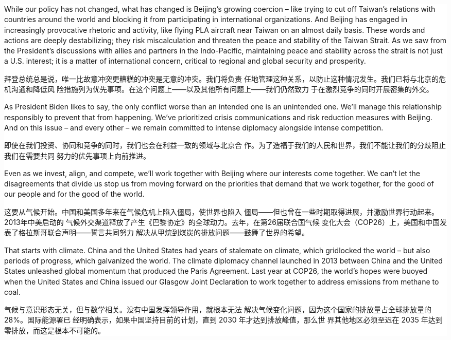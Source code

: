 While our policy has not changed, what has changed is Beijing’s 
growing coercion – like trying to cut off Taiwan’s relations with 
countries around the world and blocking it from participating in 
international organizations.  And Beijing has engaged in increasingly 
provocative rhetoric and activity, like flying PLA aircraft near 
Taiwan on an almost daily basis.  These words and actions are deeply 
destabilizing; they risk miscalculation and threaten the peace and 
stability of the Taiwan Strait.  As we saw from the President’s 
discussions with allies and partners in the Indo-Pacific, maintaining 
peace and stability across the strait is not just a U.S. interest; it 
is a matter of international concern, critical to regional and global 
security and prosperity.

拜登总统总是说，唯一比故意冲突更糟糕的冲突是无意的冲突。我们将负责
任地管理这种关系，以防止这种情况发生。我们已将与北京的危机沟通和降低风
险措施列为优先事项。在这个问题上——以及其他所有问题上——我们仍然致力
于在激烈竞争的同时开展密集的外交。

As President Biden likes to say, the only conflict worse than an 
intended one is an unintended one.  We’ll manage this relationship 
responsibly to prevent that from happening.  We’ve prioritized crisis 
communications and risk reduction measures with Beijing.  And on this 
issue – and every other – we remain committed to intense diplomacy 
alongside intense competition.

即使在我们投资、协同和竞争的同时，我们也会在利益一致的领域与北京合
作。为了造福于我们的人民和世界，我们不能让我们的分歧阻止我们在需要共同
努力的优先事项上向前推进。

Even as we invest, align, and compete, we’ll work together with 
Beijing where our interests come together.  We can’t let the 
disagreements that divide us stop us from moving forward on the 
priorities that demand that we work together, for the good of our 
people and for the good of the world.

这要从气候开始。中国和美国多年来在气候危机上陷入僵局，使世界也陷入
僵局——但也曾在一些时期取得进展，并激励世界行动起来。2013年中美启动的
气候外交渠道释放了产生《巴黎协定》的全球动力。去年，在第26届联合国气候
变化大会（COP26）上，美国和中国发表了格拉斯哥联合声明——誓言共同努力
解决从甲烷到煤炭的排放问题——鼓舞了世界的希望。

That starts with climate.  China and the United States had years 
of stalemate on climate, which gridlocked the world – but also 
periods of progress, which galvanized the world.  The climate 
diplomacy channel launched in 2013 between China and the United States 
unleashed global momentum that produced the Paris Agreement.  Last 
year at COP26, the world’s hopes were buoyed when the United States 
and China issued our Glasgow Joint Declaration to work together to 
address emissions from methane to coal.

气候与意识形态无关，但与数学相关。没有中国发挥领导作用，就根本无法
解决气候变化问题，因为这个国家的排放量占全球排放量的 28%。国际能源署已
经明确表示，如果中国坚持目前的计划，直到 2030 年才达到排放峰值，那么世
界其他地区必须至迟在 2035 年达到零排放，而这是根本不可能的。
